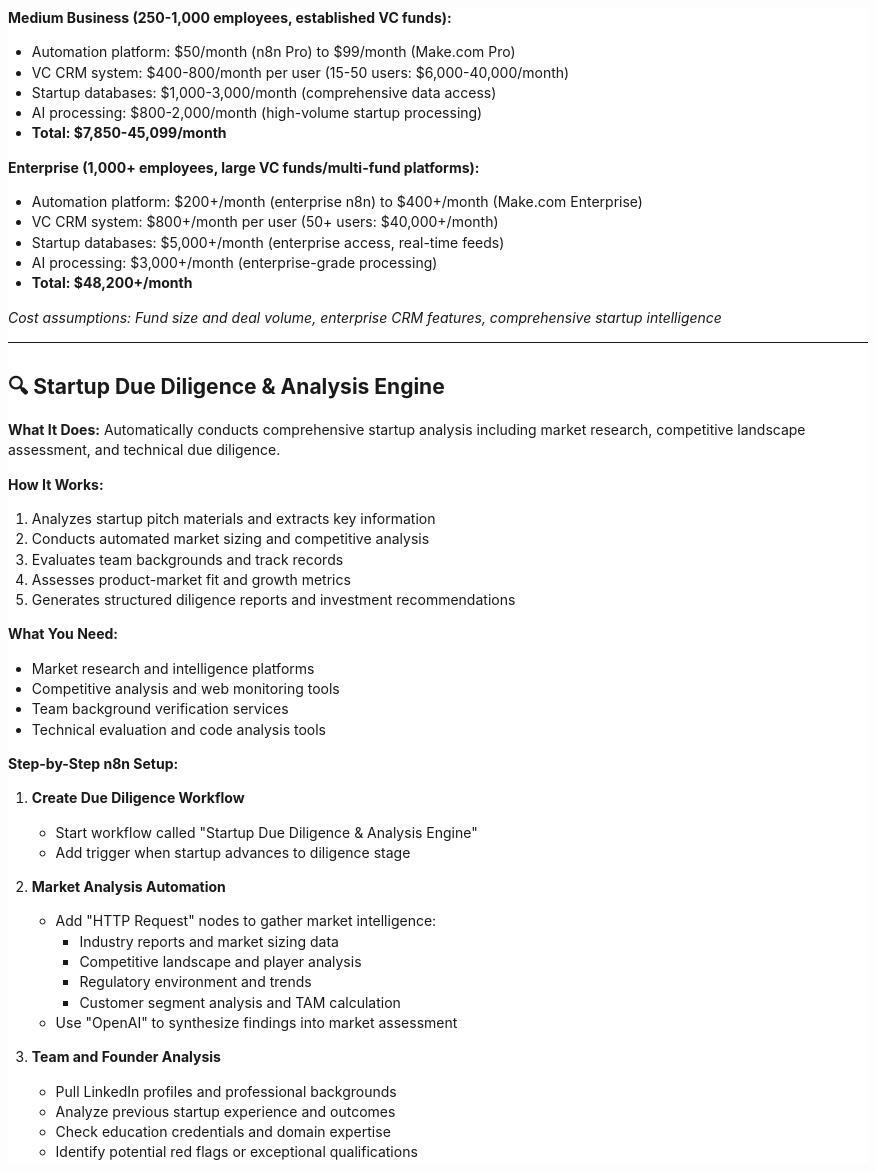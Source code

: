 **Medium Business (250-1,000 employees, established VC funds):**
- Automation platform: $50/month (n8n Pro) to $99/month (Make.com Pro)
- VC CRM system: $400-800/month per user (15-50 users: $6,000-40,000/month)
- Startup databases: $1,000-3,000/month (comprehensive data access)
- AI processing: $800-2,000/month (high-volume startup processing)
- **Total: $7,850-45,099/month**

**Enterprise (1,000+ employees, large VC funds/multi-fund platforms):**
- Automation platform: $200+/month (enterprise n8n) to $400+/month (Make.com Enterprise)
- VC CRM system: $800+/month per user (50+ users: $40,000+/month)
- Startup databases: $5,000+/month (enterprise access, real-time feeds)
- AI processing: $3,000+/month (enterprise-grade processing)
- **Total: $48,200+/month**

*Cost assumptions: Fund size and deal volume, enterprise CRM features, comprehensive startup intelligence*

---

## 🔍 Startup Due Diligence & Analysis Engine

**What It Does:** Automatically conducts comprehensive startup analysis including market research, competitive landscape assessment, and technical due diligence.

**How It Works:**
1. Analyzes startup pitch materials and extracts key information
2. Conducts automated market sizing and competitive analysis
3. Evaluates team backgrounds and track records
4. Assesses product-market fit and growth metrics
5. Generates structured diligence reports and investment recommendations

**What You Need:**
- Market research and intelligence platforms
- Competitive analysis and web monitoring tools
- Team background verification services
- Technical evaluation and code analysis tools

**Step-by-Step n8n Setup:**

1. **Create Due Diligence Workflow**
   - Start workflow called "Startup Due Diligence & Analysis Engine"
   - Add trigger when startup advances to diligence stage

2. **Market Analysis Automation**
   - Add "HTTP Request" nodes to gather market intelligence:
     - Industry reports and market sizing data
     - Competitive landscape and player analysis
     - Regulatory environment and trends
     - Customer segment analysis and TAM calculation
   - Use "OpenAI" to synthesize findings into market assessment

3. **Team and Founder Analysis**
   - Pull LinkedIn profiles and professional backgrounds
   - Analyze previous startup experience and outcomes
   - Check education credentials and domain expertise
   - Identify potential red flags or exceptional qualifications
